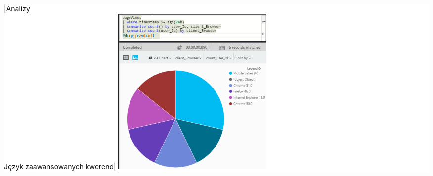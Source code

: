 |[Analizy](app-insights-analytics.md)<br/>Język zaawansowanych kwerend| ![Przykład wyszukiwania](./media/app-insights-dashboards/63.png)





